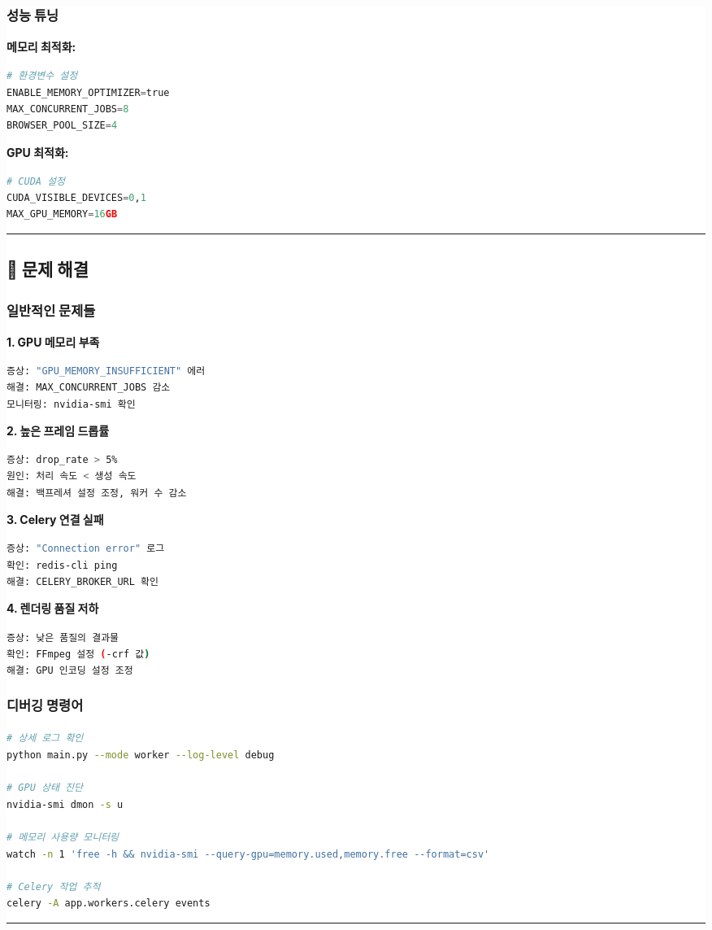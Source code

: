 ### 성능 튜닝

**메모리 최적화:**
```python
# 환경변수 설정
ENABLE_MEMORY_OPTIMIZER=true
MAX_CONCURRENT_JOBS=8
BROWSER_POOL_SIZE=4
```

**GPU 최적화:**
```python
# CUDA 설정
CUDA_VISIBLE_DEVICES=0,1
MAX_GPU_MEMORY=16GB
```

---

## 🚨 문제 해결

### 일반적인 문제들

**1. GPU 메모리 부족**
```bash
증상: "GPU_MEMORY_INSUFFICIENT" 에러
해결: MAX_CONCURRENT_JOBS 감소
모니터링: nvidia-smi 확인
```

**2. 높은 프레임 드롭률**
```bash
증상: drop_rate > 5%
원인: 처리 속도 < 생성 속도
해결: 백프레셔 설정 조정, 워커 수 감소
```

**3. Celery 연결 실패**
```bash
증상: "Connection error" 로그
확인: redis-cli ping
해결: CELERY_BROKER_URL 확인
```

**4. 렌더링 품질 저하**
```bash
증상: 낮은 품질의 결과물
확인: FFmpeg 설정 (-crf 값)
해결: GPU 인코딩 설정 조정
```

### 디버깅 명령어

```bash
# 상세 로그 확인
python main.py --mode worker --log-level debug

# GPU 상태 진단
nvidia-smi dmon -s u

# 메모리 사용량 모니터링
watch -n 1 'free -h && nvidia-smi --query-gpu=memory.used,memory.free --format=csv'

# Celery 작업 추적
celery -A app.workers.celery events
```

---